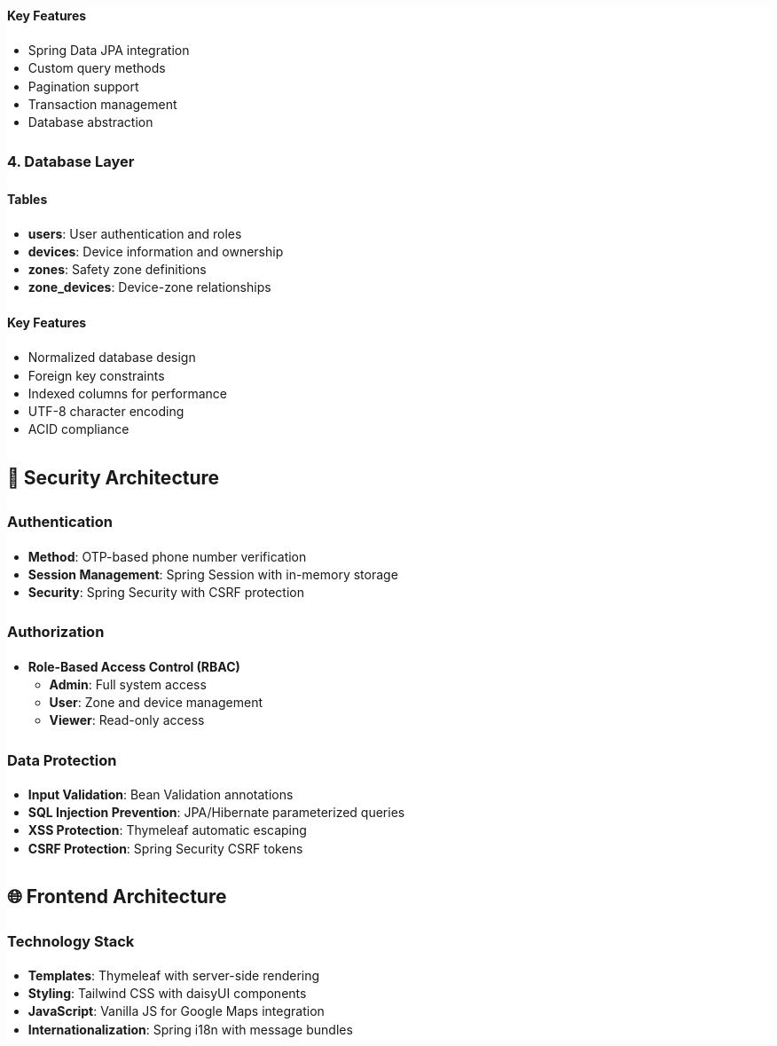 #### Key Features
- Spring Data JPA integration
- Custom query methods
- Pagination support
- Transaction management
- Database abstraction

### 4. Database Layer

#### Tables
- **users**: User authentication and roles
- **devices**: Device information and ownership
- **zones**: Safety zone definitions
- **zone_devices**: Device-zone relationships

#### Key Features
- Normalized database design
- Foreign key constraints
- Indexed columns for performance
- UTF-8 character encoding
- ACID compliance

## 🔐 Security Architecture

### Authentication
- **Method**: OTP-based phone number verification
- **Session Management**: Spring Session with in-memory storage
- **Security**: Spring Security with CSRF protection

### Authorization
- **Role-Based Access Control (RBAC)**
  - **Admin**: Full system access
  - **User**: Zone and device management
  - **Viewer**: Read-only access

### Data Protection
- **Input Validation**: Bean Validation annotations
- **SQL Injection Prevention**: JPA/Hibernate parameterized queries
- **XSS Protection**: Thymeleaf automatic escaping
- **CSRF Protection**: Spring Security CSRF tokens

## 🌐 Frontend Architecture

### Technology Stack
- **Templates**: Thymeleaf with server-side rendering
- **Styling**: Tailwind CSS with daisyUI components
- **JavaScript**: Vanilla JS for Google Maps integration
- **Internationalization**: Spring i18n with message bundles
